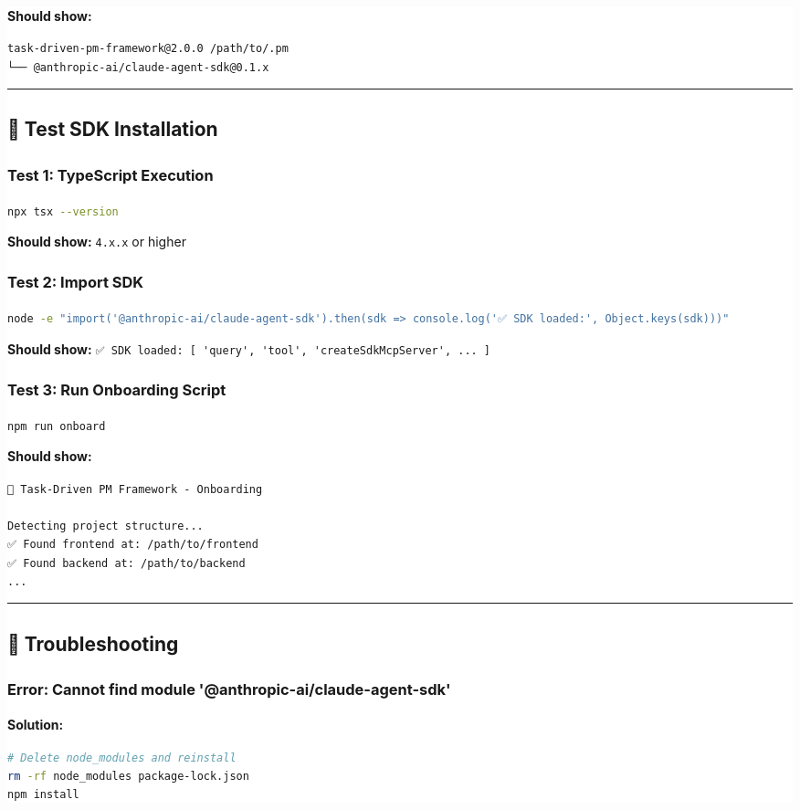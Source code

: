 **Should show:**
```
task-driven-pm-framework@2.0.0 /path/to/.pm
└── @anthropic-ai/claude-agent-sdk@0.1.x
```

---

## 🧪 Test SDK Installation

### **Test 1: TypeScript Execution**
```bash
npx tsx --version
```

**Should show:** `4.x.x` or higher

### **Test 2: Import SDK**
```bash
node -e "import('@anthropic-ai/claude-agent-sdk').then(sdk => console.log('✅ SDK loaded:', Object.keys(sdk)))"
```

**Should show:** `✅ SDK loaded: [ 'query', 'tool', 'createSdkMcpServer', ... ]`

### **Test 3: Run Onboarding Script**
```bash
npm run onboard
```

**Should show:**
```
🚀 Task-Driven PM Framework - Onboarding

Detecting project structure...
✅ Found frontend at: /path/to/frontend
✅ Found backend at: /path/to/backend
...
```

---

## 🔧 Troubleshooting

### **Error: Cannot find module '@anthropic-ai/claude-agent-sdk'**

**Solution:**
```bash
# Delete node_modules and reinstall
rm -rf node_modules package-lock.json
npm install
```
